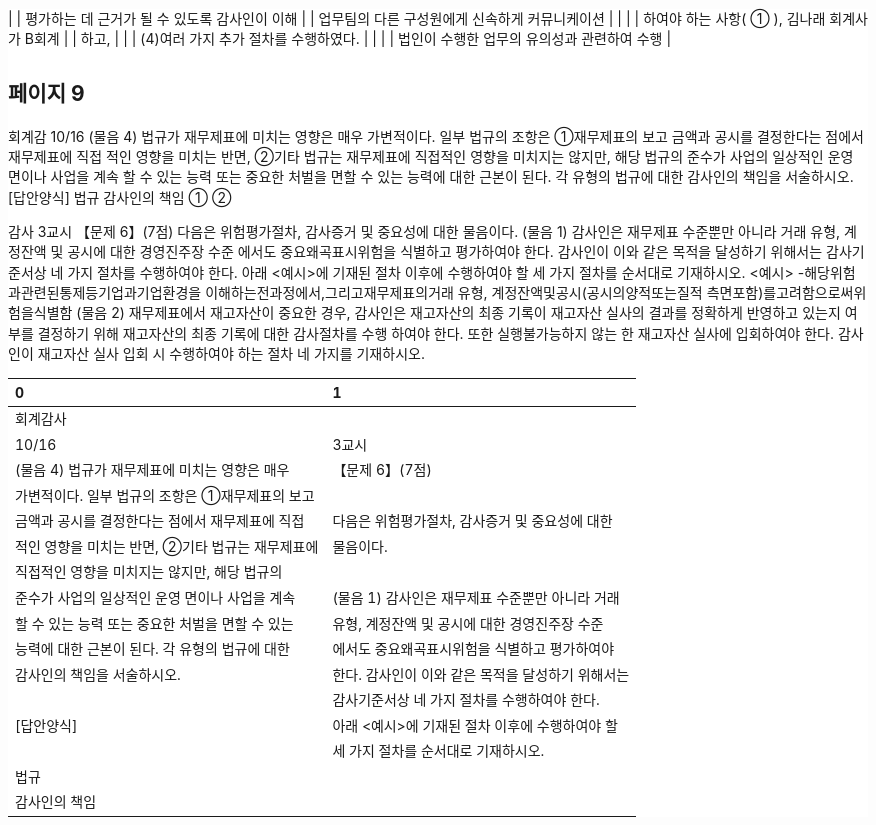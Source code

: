 |                                                 | 평가하는 데 근거가 될 수 있도록 감사인이 이해   |
| 업무팀의 다른 구성원에게 신속하게 커뮤니케이션  |                                                 |
|                                                 | 하여야 하는 사항( ① ), 김나래 회계사가 B회계    |
| 하고,                                           |                                                 |
| (4)여러 가지 추가 절차를 수행하였다.            |                                                 |
|                                                 | 법인이 수행한 업무의 유의성과 관련하여 수행     |



## 페이지 9

회계감 10/16 (물음 4) 법규가 재무제표에 미치는 영향은 매우 가변적이다. 일부 법규의 조항은 ①재무제표의 보고 금액과 공시를 결정한다는 점에서 재무제표에 직접 적인 영향을 미치는 반면, ②기타 법규는 재무제표에 직접적인 영향을 미치지는 않지만, 해당 법규의 준수가 사업의 일상적인 운영 면이나 사업을 계속 할 수 있는 능력 또는 중요한 처벌을 면할 수 있는 능력에 대한 근본이 된다. 각 유형의 법규에 대한 감사인의 책임을 서술하시오. [답안양식] 법규 감사인의 책임 ① ②

감사 3교시 【문제 6】(7점) 다음은 위험평가절차, 감사증거 및 중요성에 대한 물음이다. (물음 1) 감사인은 재무제표 수준뿐만 아니라 거래 유형, 계정잔액 및 공시에 대한 경영진주장 수준 에서도 중요왜곡표시위험을 식별하고 평가하여야 한다. 감사인이 이와 같은 목적을 달성하기 위해서는 감사기준서상 네 가지 절차를 수행하여야 한다. 아래 <예시>에 기재된 절차 이후에 수행하여야 할 세 가지 절차를 순서대로 기재하시오. <예시> -해당위험과관련된통제등기업과기업환경을 이해하는전과정에서,그리고재무제표의거래 유형, 계정잔액및공시(공시의양적또는질적 측면포함)를고려함으로써위험을식별함 (물음 2) 재무제표에서 재고자산이 중요한 경우, 감사인은 재고자산의 최종 기록이 재고자산 실사의 결과를 정확하게 반영하고 있는지 여부를 결정하기 위해 재고자산의 최종 기록에 대한 감사절차를 수행 하여야 한다. 또한 실행불가능하지 않는 한 재고자산 실사에 입회하여야 한다. 감사인이 재고자산 실사 입회 시 수행하여야 하는 절차 네 가지를 기재하시오.




| 0                                                | 1                                                 |
|:-------------------------------------------------|:--------------------------------------------------|
| 회계감사                                         |                                                   |
| 10/16                                            | 3교시                                             |
| (물음 4) 법규가 재무제표에 미치는 영향은 매우    | 【문제 6】(7점)                                   |
| 가변적이다. 일부 법규의 조항은 ①재무제표의 보고  |                                                   |
| 금액과 공시를 결정한다는 점에서 재무제표에 직접  | 다음은 위험평가절차, 감사증거 및 중요성에 대한    |
| 적인 영향을 미치는 반면, ②기타 법규는 재무제표에 | 물음이다.                                         |
| 직접적인 영향을 미치지는 않지만, 해당 법규의     |                                                   |
| 준수가 사업의 일상적인 운영 면이나 사업을 계속   | (물음 1) 감사인은 재무제표 수준뿐만 아니라 거래   |
| 할 수 있는 능력 또는 중요한 처벌을 면할 수 있는  | 유형, 계정잔액 및 공시에 대한 경영진주장 수준     |
| 능력에 대한 근본이 된다. 각 유형의 법규에 대한   | 에서도 중요왜곡표시위험을 식별하고 평가하여야     |
| 감사인의 책임을 서술하시오.                      | 한다. 감사인이 이와 같은 목적을 달성하기 위해서는 |
|                                                  | 감사기준서상 네 가지 절차를 수행하여야 한다.      |
| [답안양식]                                       | 아래 <예시>에 기재된 절차 이후에 수행하여야 할    |
|                                                  | 세 가지 절차를 순서대로 기재하시오.               |
| 법규                                             |                                                   |
| 감사인의 책임                                    |                                                   |
